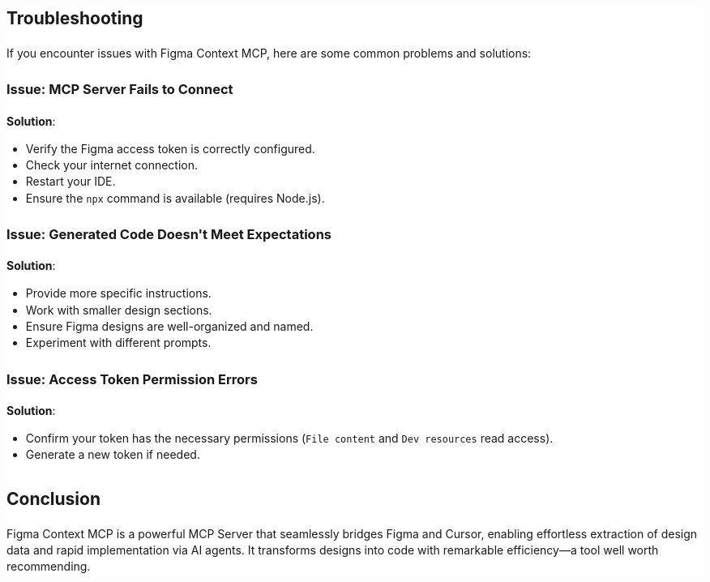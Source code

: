 ## Troubleshooting

If you encounter issues with Figma Context MCP, here are some common problems and solutions:

### Issue: MCP Server Fails to Connect

**Solution**:

- Verify the Figma access token is correctly configured.
- Check your internet connection.
- Restart your IDE.
- Ensure the `npx` command is available (requires Node.js).

### Issue: Generated Code Doesn't Meet Expectations

**Solution**:

- Provide more specific instructions.
- Work with smaller design sections.
- Ensure Figma designs are well-organized and named.
- Experiment with different prompts.

### Issue: Access Token Permission Errors

**Solution**:

- Confirm your token has the necessary permissions (`File content` and `Dev resources` read access).
- Generate a new token if needed.

## Conclusion

Figma Context MCP is a powerful MCP Server that seamlessly bridges Figma and Cursor, enabling effortless extraction of design data and rapid implementation via AI agents. It transforms designs into code with remarkable efficiency—a tool well worth recommending.
